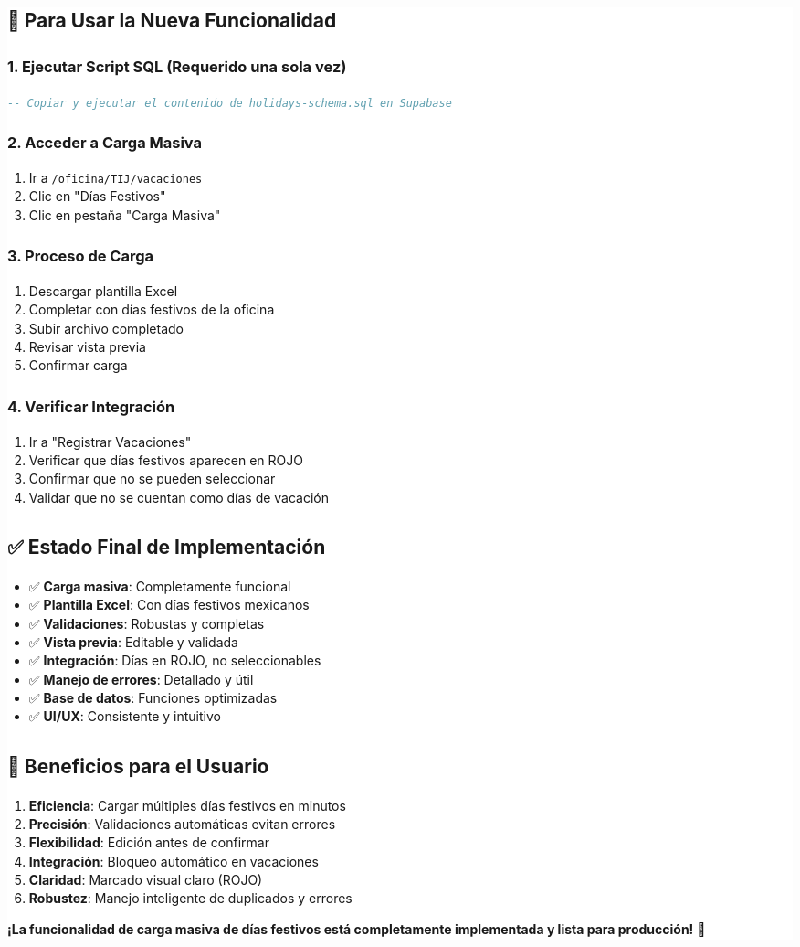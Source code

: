 ## 🚀 **Para Usar la Nueva Funcionalidad**

### **1. Ejecutar Script SQL** (Requerido una sola vez)
```sql
-- Copiar y ejecutar el contenido de holidays-schema.sql en Supabase
```

### **2. Acceder a Carga Masiva**
1. Ir a `/oficina/TIJ/vacaciones`
2. Clic en "Días Festivos"
3. Clic en pestaña "Carga Masiva"

### **3. Proceso de Carga**
1. Descargar plantilla Excel
2. Completar con días festivos de la oficina
3. Subir archivo completado
4. Revisar vista previa
5. Confirmar carga

### **4. Verificar Integración**
1. Ir a "Registrar Vacaciones"
2. Verificar que días festivos aparecen en ROJO
3. Confirmar que no se pueden seleccionar
4. Validar que no se cuentan como días de vacación

## ✅ **Estado Final de Implementación**

- ✅ **Carga masiva**: Completamente funcional
- ✅ **Plantilla Excel**: Con días festivos mexicanos
- ✅ **Validaciones**: Robustas y completas
- ✅ **Vista previa**: Editable y validada
- ✅ **Integración**: Días en ROJO, no seleccionables
- ✅ **Manejo de errores**: Detallado y útil
- ✅ **Base de datos**: Funciones optimizadas
- ✅ **UI/UX**: Consistente y intuitivo

## 🎯 **Beneficios para el Usuario**

1. **Eficiencia**: Cargar múltiples días festivos en minutos
2. **Precisión**: Validaciones automáticas evitan errores
3. **Flexibilidad**: Edición antes de confirmar
4. **Integración**: Bloqueo automático en vacaciones
5. **Claridad**: Marcado visual claro (ROJO)
6. **Robustez**: Manejo inteligente de duplicados y errores

**¡La funcionalidad de carga masiva de días festivos está completamente implementada y lista para producción!** 🎉